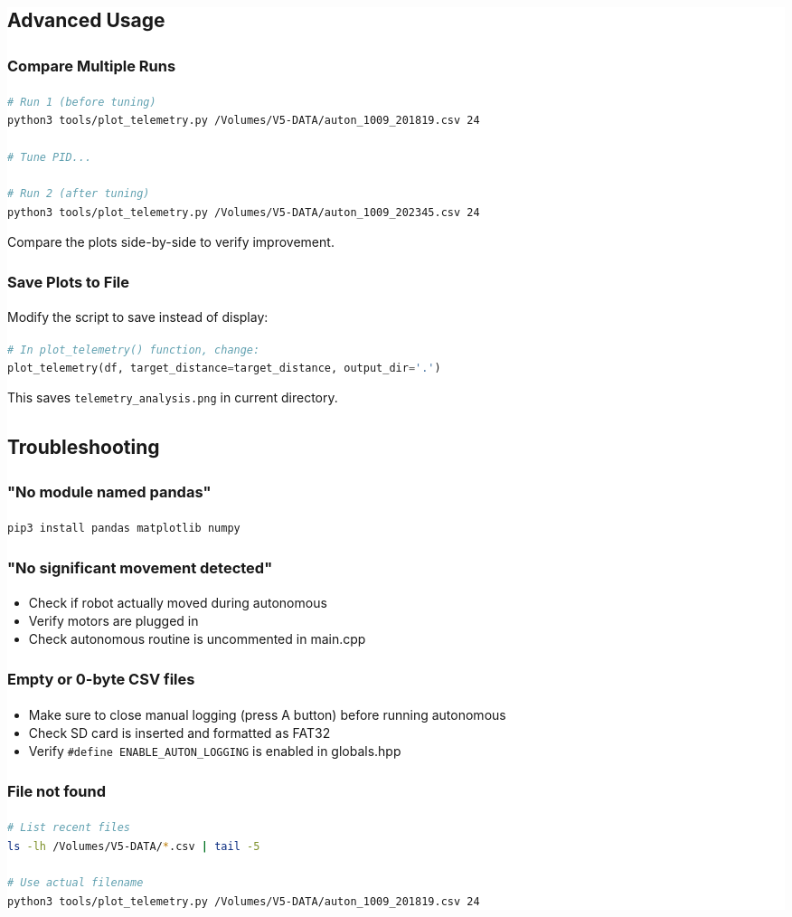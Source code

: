 ## Advanced Usage

### Compare Multiple Runs

```bash
# Run 1 (before tuning)
python3 tools/plot_telemetry.py /Volumes/V5-DATA/auton_1009_201819.csv 24

# Tune PID...

# Run 2 (after tuning)
python3 tools/plot_telemetry.py /Volumes/V5-DATA/auton_1009_202345.csv 24
```

Compare the plots side-by-side to verify improvement.

### Save Plots to File

Modify the script to save instead of display:

```python
# In plot_telemetry() function, change:
plot_telemetry(df, target_distance=target_distance, output_dir='.')
```

This saves `telemetry_analysis.png` in current directory.

## Troubleshooting

### "No module named pandas"
```bash
pip3 install pandas matplotlib numpy
```

### "No significant movement detected"
- Check if robot actually moved during autonomous
- Verify motors are plugged in
- Check autonomous routine is uncommented in main.cpp

### Empty or 0-byte CSV files
- Make sure to close manual logging (press A button) before running autonomous
- Check SD card is inserted and formatted as FAT32
- Verify `#define ENABLE_AUTON_LOGGING` is enabled in globals.hpp

### File not found
```bash
# List recent files
ls -lh /Volumes/V5-DATA/*.csv | tail -5

# Use actual filename
python3 tools/plot_telemetry.py /Volumes/V5-DATA/auton_1009_201819.csv 24
```
